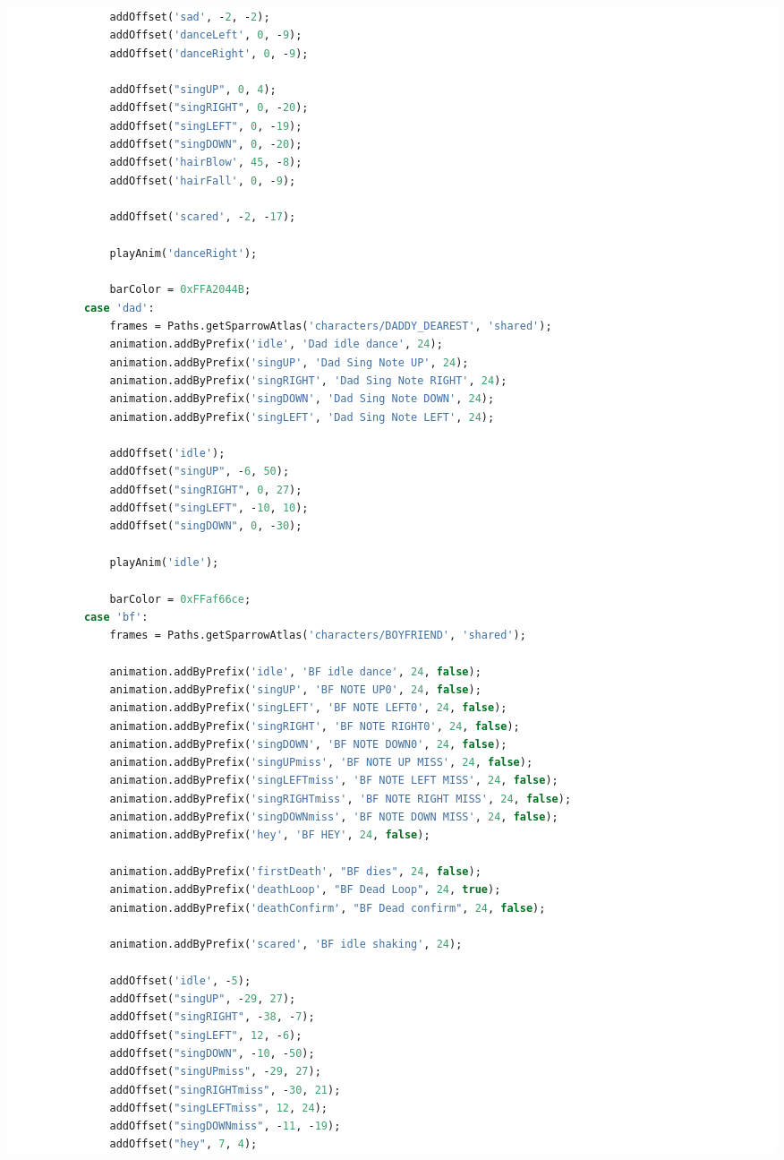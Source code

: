 ```haxe
				addOffset('sad', -2, -2);
				addOffset('danceLeft', 0, -9);
				addOffset('danceRight', 0, -9);

				addOffset("singUP", 0, 4);
				addOffset("singRIGHT", 0, -20);
				addOffset("singLEFT", 0, -19);
				addOffset("singDOWN", 0, -20);
				addOffset('hairBlow', 45, -8);
				addOffset('hairFall', 0, -9);

				addOffset('scared', -2, -17);

				playAnim('danceRight');

				barColor = 0xFFA2044B;
			case 'dad':
				frames = Paths.getSparrowAtlas('characters/DADDY_DEAREST', 'shared');
				animation.addByPrefix('idle', 'Dad idle dance', 24);
				animation.addByPrefix('singUP', 'Dad Sing Note UP', 24);
				animation.addByPrefix('singRIGHT', 'Dad Sing Note RIGHT', 24);
				animation.addByPrefix('singDOWN', 'Dad Sing Note DOWN', 24);
				animation.addByPrefix('singLEFT', 'Dad Sing Note LEFT', 24);

				addOffset('idle');
				addOffset("singUP", -6, 50);
				addOffset("singRIGHT", 0, 27);
				addOffset("singLEFT", -10, 10);
				addOffset("singDOWN", 0, -30);

				playAnim('idle');

				barColor = 0xFFaf66ce;
			case 'bf':
				frames = Paths.getSparrowAtlas('characters/BOYFRIEND', 'shared');

				animation.addByPrefix('idle', 'BF idle dance', 24, false);
				animation.addByPrefix('singUP', 'BF NOTE UP0', 24, false);
				animation.addByPrefix('singLEFT', 'BF NOTE LEFT0', 24, false);
				animation.addByPrefix('singRIGHT', 'BF NOTE RIGHT0', 24, false);
				animation.addByPrefix('singDOWN', 'BF NOTE DOWN0', 24, false);
				animation.addByPrefix('singUPmiss', 'BF NOTE UP MISS', 24, false);
				animation.addByPrefix('singLEFTmiss', 'BF NOTE LEFT MISS', 24, false);
				animation.addByPrefix('singRIGHTmiss', 'BF NOTE RIGHT MISS', 24, false);
				animation.addByPrefix('singDOWNmiss', 'BF NOTE DOWN MISS', 24, false);
				animation.addByPrefix('hey', 'BF HEY', 24, false);

				animation.addByPrefix('firstDeath', "BF dies", 24, false);
				animation.addByPrefix('deathLoop', "BF Dead Loop", 24, true);
				animation.addByPrefix('deathConfirm', "BF Dead confirm", 24, false);

				animation.addByPrefix('scared', 'BF idle shaking', 24);

				addOffset('idle', -5);
				addOffset("singUP", -29, 27);
				addOffset("singRIGHT", -38, -7);
				addOffset("singLEFT", 12, -6);
				addOffset("singDOWN", -10, -50);
				addOffset("singUPmiss", -29, 27);
				addOffset("singRIGHTmiss", -30, 21);
				addOffset("singLEFTmiss", 12, 24);
				addOffset("singDOWNmiss", -11, -19);
				addOffset("hey", 7, 4);
```